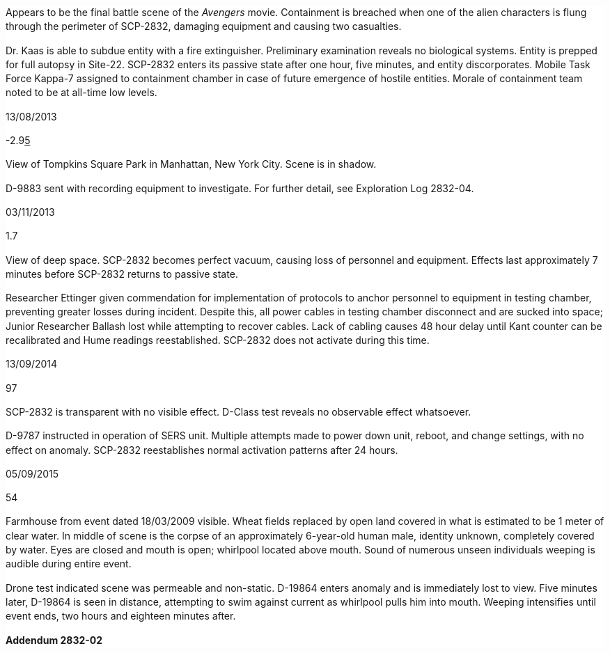 Appears to be the final battle scene of the _Avengers_ movie. Containment is breached when one of the alien characters is flung through the perimeter of SCP-2832, damaging equipment and causing two casualties.

Dr. Kaas is able to subdue entity with a fire extinguisher. Preliminary examination reveals no biological systems. Entity is prepped for full autopsy in Site-22. SCP-2832 enters its passive state after one hour, five minutes, and entity discorporates. Mobile Task Force Kappa-7 assigned to containment chamber in case of future emergence of hostile entities. Morale of containment team noted to be at all-time low levels.

13/08/2013

\-2.9[5](javascript:;)

View of Tompkins Square Park in Manhattan, New York City. Scene is in shadow.

D-9883 sent with recording equipment to investigate. For further detail, see Exploration Log 2832-04.

03/11/2013

1.7

View of deep space. SCP-2832 becomes perfect vacuum, causing loss of personnel and equipment. Effects last approximately 7 minutes before SCP-2832 returns to passive state.

Researcher Ettinger given commendation for implementation of protocols to anchor personnel to equipment in testing chamber, preventing greater losses during incident. Despite this, all power cables in testing chamber disconnect and are sucked into space; Junior Researcher Ballash lost while attempting to recover cables. Lack of cabling causes 48 hour delay until Kant counter can be recalibrated and Hume readings reestablished. SCP-2832 does not activate during this time.

13/09/2014

97

SCP-2832 is transparent with no visible effect. D-Class test reveals no observable effect whatsoever.

D-9787 instructed in operation of SERS unit. Multiple attempts made to power down unit, reboot, and change settings, with no effect on anomaly. SCP-2832 reestablishes normal activation patterns after 24 hours.

05/09/2015

54

Farmhouse from event dated 18/03/2009 visible. Wheat fields replaced by open land covered in what is estimated to be 1 meter of clear water. In middle of scene is the corpse of an approximately 6-year-old human male, identity unknown, completely covered by water. Eyes are closed and mouth is open; whirlpool located above mouth. Sound of numerous unseen individuals weeping is audible during entire event.

Drone test indicated scene was permeable and non-static. D-19864 enters anomaly and is immediately lost to view. Five minutes later, D-19864 is seen in distance, attempting to swim against current as whirlpool pulls him into mouth. Weeping intensifies until event ends, two hours and eighteen minutes after.

**Addendum 2832-02**
